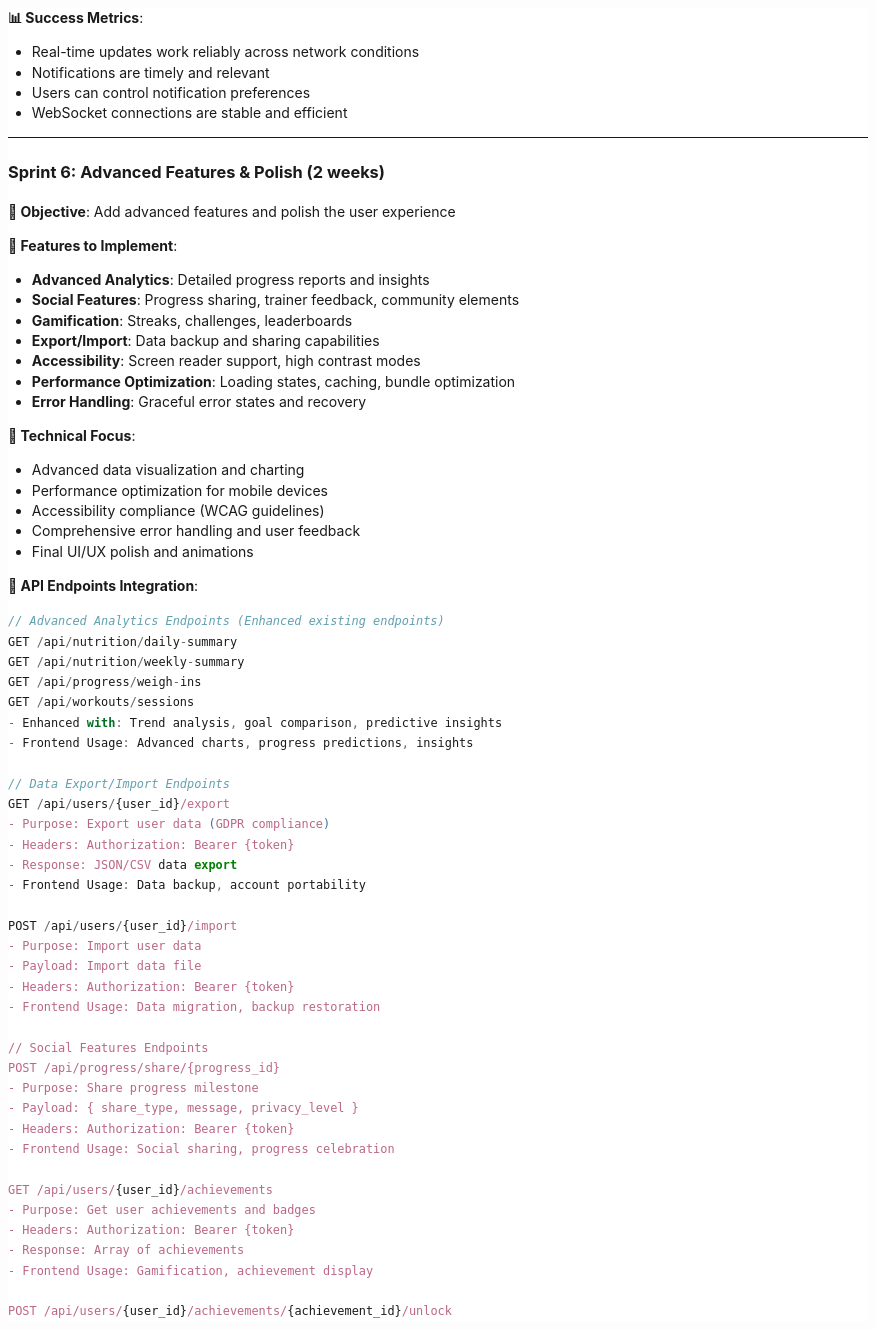 **📊 Success Metrics**:
- Real-time updates work reliably across network conditions
- Notifications are timely and relevant
- Users can control notification preferences
- WebSocket connections are stable and efficient

---

### **Sprint 6: Advanced Features & Polish (2 weeks)**

**🎯 Objective**: Add advanced features and polish the user experience

**📱 Features to Implement**:
- **Advanced Analytics**: Detailed progress reports and insights
- **Social Features**: Progress sharing, trainer feedback, community elements
- **Gamification**: Streaks, challenges, leaderboards
- **Export/Import**: Data backup and sharing capabilities
- **Accessibility**: Screen reader support, high contrast modes
- **Performance Optimization**: Loading states, caching, bundle optimization
- **Error Handling**: Graceful error states and recovery

**🔧 Technical Focus**:
- Advanced data visualization and charting
- Performance optimization for mobile devices
- Accessibility compliance (WCAG guidelines)
- Comprehensive error handling and user feedback
- Final UI/UX polish and animations

**🔌 API Endpoints Integration**:

```typescript
// Advanced Analytics Endpoints (Enhanced existing endpoints)
GET /api/nutrition/daily-summary
GET /api/nutrition/weekly-summary
GET /api/progress/weigh-ins
GET /api/workouts/sessions
- Enhanced with: Trend analysis, goal comparison, predictive insights
- Frontend Usage: Advanced charts, progress predictions, insights

// Data Export/Import Endpoints
GET /api/users/{user_id}/export
- Purpose: Export user data (GDPR compliance)
- Headers: Authorization: Bearer {token}
- Response: JSON/CSV data export
- Frontend Usage: Data backup, account portability

POST /api/users/{user_id}/import
- Purpose: Import user data
- Payload: Import data file
- Headers: Authorization: Bearer {token}
- Frontend Usage: Data migration, backup restoration

// Social Features Endpoints
POST /api/progress/share/{progress_id}
- Purpose: Share progress milestone
- Payload: { share_type, message, privacy_level }
- Headers: Authorization: Bearer {token}
- Frontend Usage: Social sharing, progress celebration

GET /api/users/{user_id}/achievements
- Purpose: Get user achievements and badges
- Headers: Authorization: Bearer {token}
- Response: Array of achievements
- Frontend Usage: Gamification, achievement display

POST /api/users/{user_id}/achievements/{achievement_id}/unlock
```